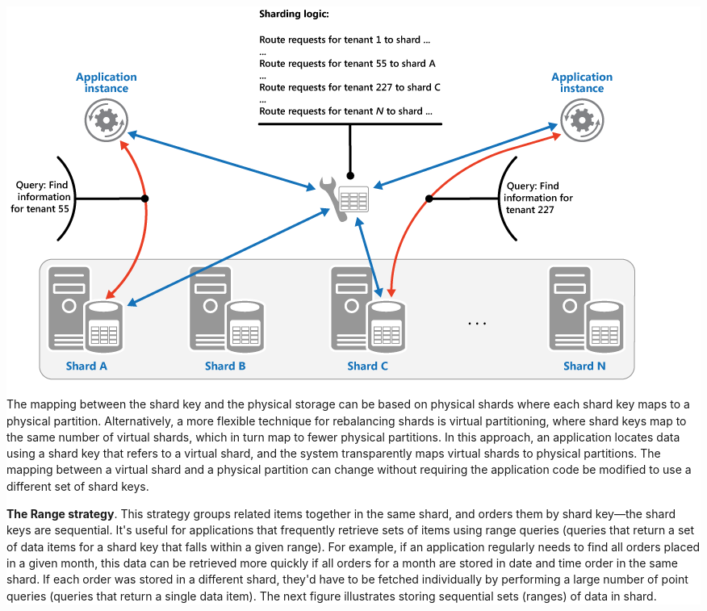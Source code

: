    ![Figure 1 - Sharding tenant data based on tenant IDs](media/sharding-tenant.png)


   The mapping between the shard key and the physical storage can be based on physical shards where each shard key maps to a physical partition. Alternatively, a more flexible technique for rebalancing shards is virtual partitioning, where shard keys map to the same number of virtual shards, which in turn map to fewer physical partitions. In this approach, an application locates data using a shard key that refers to a virtual shard, and the system transparently maps virtual shards to physical partitions. The mapping between a virtual shard and a physical partition can change without requiring the application code be modified to use a different set of shard keys.

**The Range strategy**. This strategy groups related items together in the same shard, and orders them by shard key&mdash;the shard keys are sequential. It's useful for applications that frequently retrieve sets of items using range queries (queries that return a set of data items for a shard key that falls within a given range). For example, if an application regularly needs to find all orders placed in a given month, this data can be retrieved more quickly if all orders for a month are stored in date and time order in the same shard. If each order was stored in a different shard, they'd have to be fetched individually by performing a large number of point queries (queries that return a single data item). The next figure illustrates storing sequential sets (ranges) of data in shard.
